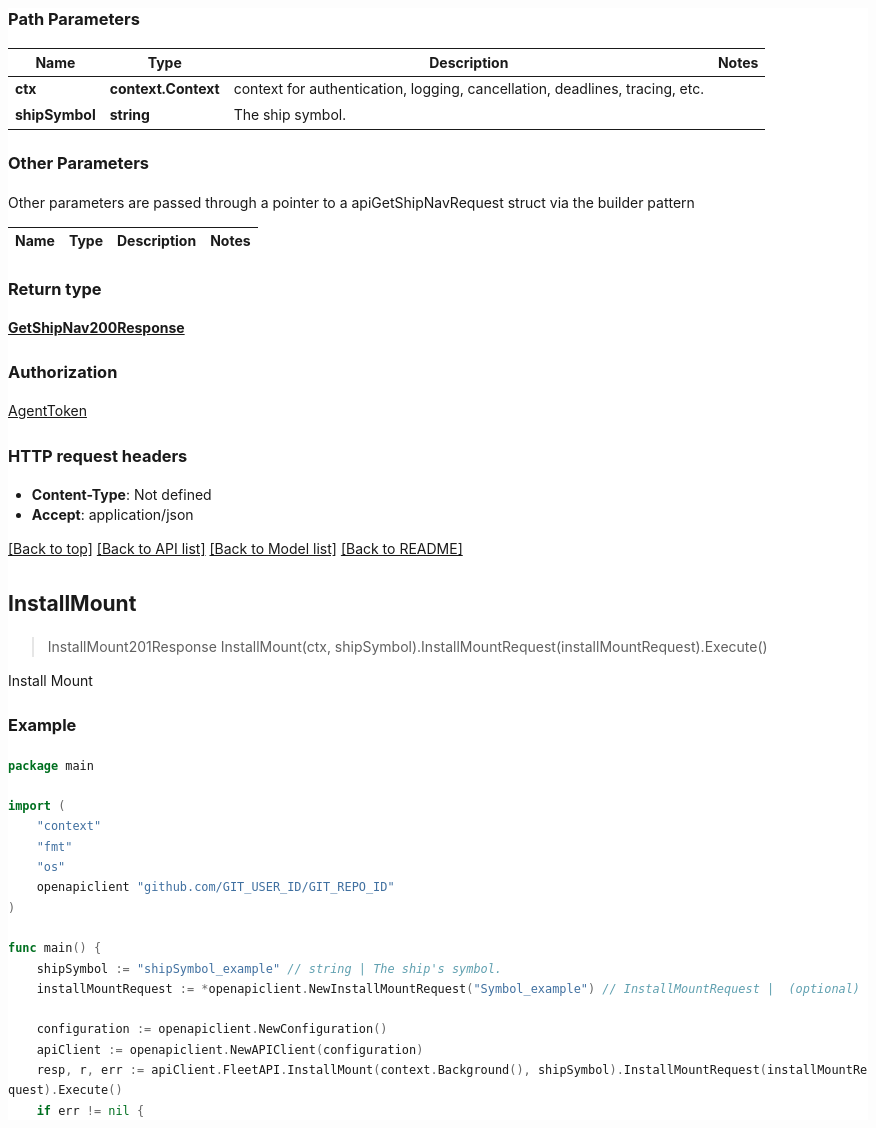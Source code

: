 ### Path Parameters


Name | Type | Description  | Notes
------------- | ------------- | ------------- | -------------
**ctx** | **context.Context** | context for authentication, logging, cancellation, deadlines, tracing, etc.
**shipSymbol** | **string** | The ship symbol. | 

### Other Parameters

Other parameters are passed through a pointer to a apiGetShipNavRequest struct via the builder pattern


Name | Type | Description  | Notes
------------- | ------------- | ------------- | -------------


### Return type

[**GetShipNav200Response**](GetShipNav200Response.md)

### Authorization

[AgentToken](../README.md#AgentToken)

### HTTP request headers

- **Content-Type**: Not defined
- **Accept**: application/json

[[Back to top]](#) [[Back to API list]](../README.md#documentation-for-api-endpoints)
[[Back to Model list]](../README.md#documentation-for-models)
[[Back to README]](../README.md)


## InstallMount

> InstallMount201Response InstallMount(ctx, shipSymbol).InstallMountRequest(installMountRequest).Execute()

Install Mount



### Example

```go
package main

import (
	"context"
	"fmt"
	"os"
	openapiclient "github.com/GIT_USER_ID/GIT_REPO_ID"
)

func main() {
	shipSymbol := "shipSymbol_example" // string | The ship's symbol.
	installMountRequest := *openapiclient.NewInstallMountRequest("Symbol_example") // InstallMountRequest |  (optional)

	configuration := openapiclient.NewConfiguration()
	apiClient := openapiclient.NewAPIClient(configuration)
	resp, r, err := apiClient.FleetAPI.InstallMount(context.Background(), shipSymbol).InstallMountRequest(installMountRequest).Execute()
	if err != nil {
```
